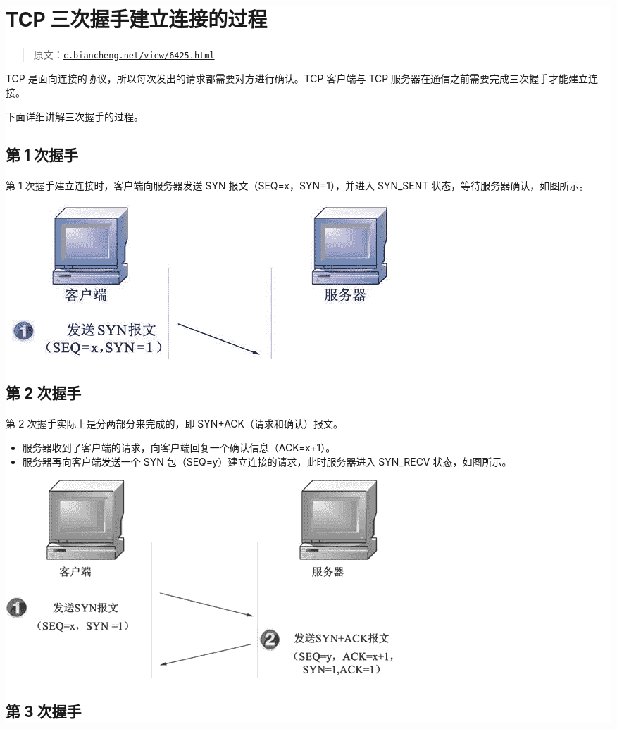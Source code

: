 # TCP 三次握手建立连接的过程

> 原文：[`c.biancheng.net/view/6425.html`](http://c.biancheng.net/view/6425.html)

TCP 是面向连接的协议，所以每次发出的请求都需要对方进行确认。TCP 客户端与 TCP 服务器在通信之前需要完成三次握手才能建立连接。

下面详细讲解三次握手的过程。

## 第 1 次握手

第 1 次握手建立连接时，客户端向服务器发送 SYN 报文（SEQ=x，SYN=1），并进入 SYN_SENT 状态，等待服务器确认，如图所示。

![](img/bcb66af98663e420e367e796632f2c33.png)

## 第 2 次握手

第 2 次握手实际上是分两部分来完成的，即 SYN+ACK（请求和确认）报文。

*   服务器收到了客户端的请求，向客户端回复一个确认信息（ACK=x+1）。
*   服务器再向客户端发送一个 SYN 包（SEQ=y）建立连接的请求，此时服务器进入 SYN_RECV 状态，如图所示。

![](img/79e1abc967b2d50fa0f562aeadb89e0d.png)

## 第 3 次握手
